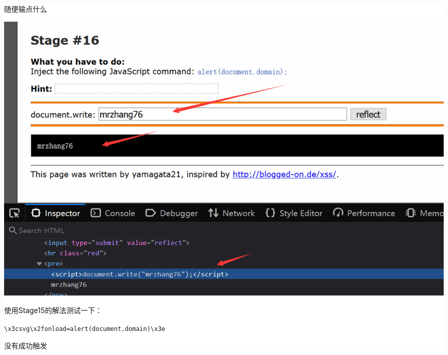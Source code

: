 随便输点什么

![](../../.gitbook/assets/image%20%28107%29.png)

使用Stage15的解法测试一下：

```text
\x3csvg\x2fonload=alert(document.domain)\x3e 
```

没有成功触发
